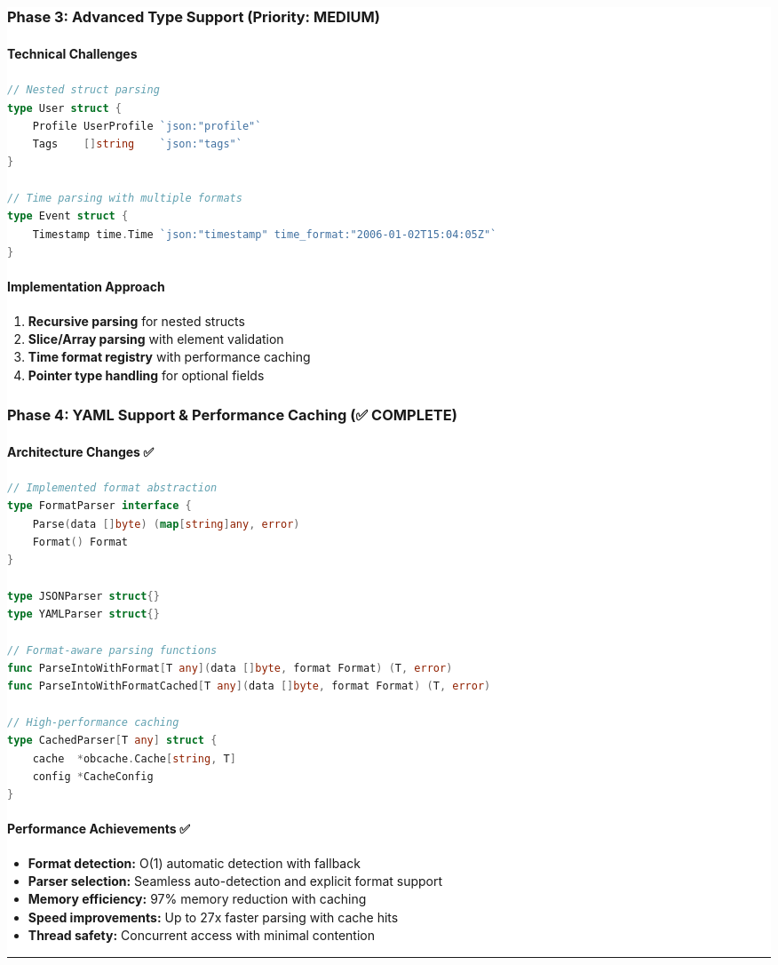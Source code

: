 ### Phase 3: Advanced Type Support (Priority: MEDIUM)

#### Technical Challenges
```go
// Nested struct parsing
type User struct {
    Profile UserProfile `json:"profile"`
    Tags    []string    `json:"tags"`
}

// Time parsing with multiple formats
type Event struct {
    Timestamp time.Time `json:"timestamp" time_format:"2006-01-02T15:04:05Z"`
}
```

#### Implementation Approach
1. **Recursive parsing** for nested structs
2. **Slice/Array parsing** with element validation
3. **Time format registry** with performance caching
4. **Pointer type handling** for optional fields

### Phase 4: YAML Support & Performance Caching (✅ COMPLETE)

#### Architecture Changes ✅
```go
// Implemented format abstraction
type FormatParser interface {
    Parse(data []byte) (map[string]any, error)
    Format() Format
}

type JSONParser struct{}
type YAMLParser struct{}

// Format-aware parsing functions
func ParseIntoWithFormat[T any](data []byte, format Format) (T, error)
func ParseIntoWithFormatCached[T any](data []byte, format Format) (T, error)

// High-performance caching
type CachedParser[T any] struct {
    cache  *obcache.Cache[string, T]
    config *CacheConfig
}
```

#### Performance Achievements ✅
- **Format detection:** O(1) automatic detection with fallback
- **Parser selection:** Seamless auto-detection and explicit format support
- **Memory efficiency:** 97% memory reduction with caching
- **Speed improvements:** Up to 27x faster parsing with cache hits
- **Thread safety:** Concurrent access with minimal contention

---